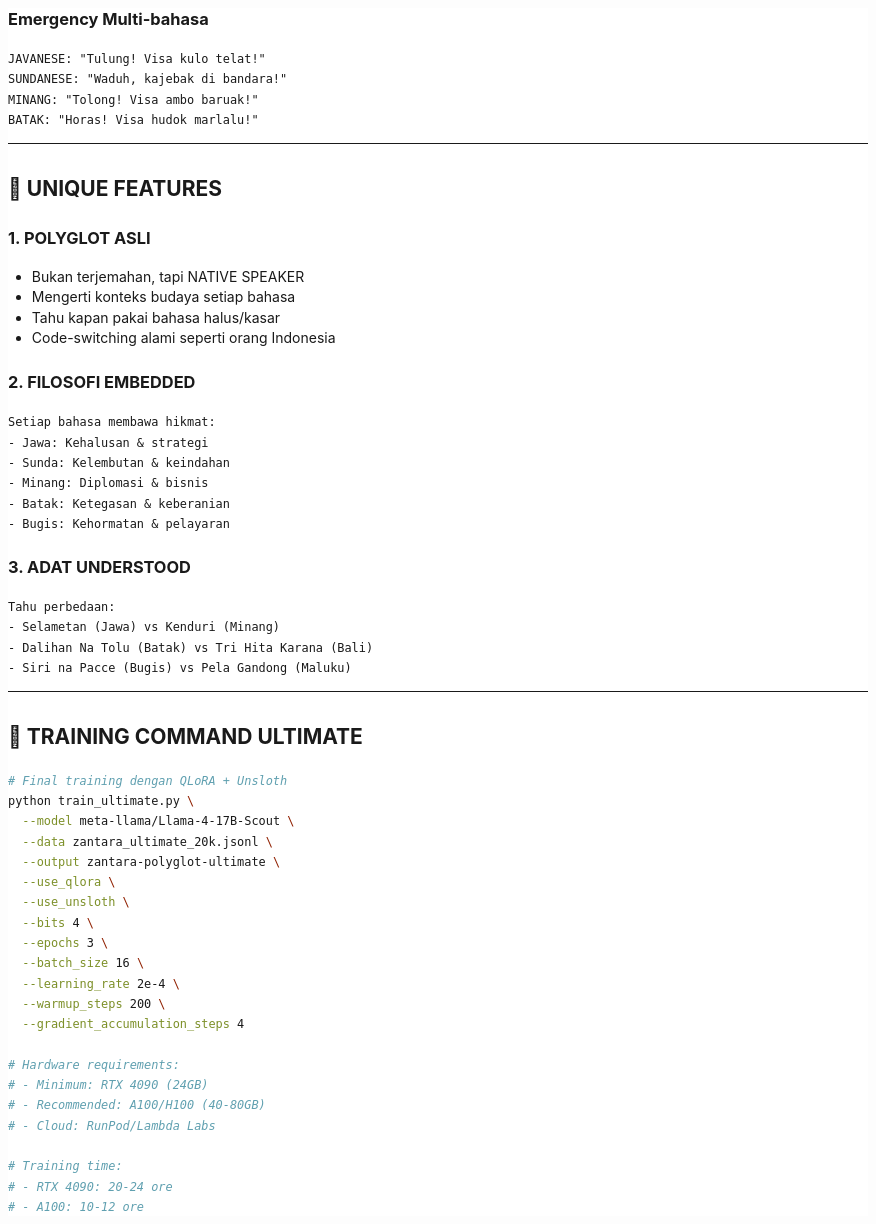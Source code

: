 ### **Emergency Multi-bahasa**
```
JAVANESE: "Tulung! Visa kulo telat!"
SUNDANESE: "Waduh, kajebak di bandara!"
MINANG: "Tolong! Visa ambo baruak!"
BATAK: "Horas! Visa hudok marlalu!"
```

---

## 🎯 UNIQUE FEATURES

### **1. POLYGLOT ASLI**
- Bukan terjemahan, tapi NATIVE SPEAKER
- Mengerti konteks budaya setiap bahasa
- Tahu kapan pakai bahasa halus/kasar
- Code-switching alami seperti orang Indonesia

### **2. FILOSOFI EMBEDDED**
```
Setiap bahasa membawa hikmat:
- Jawa: Kehalusan & strategi
- Sunda: Kelembutan & keindahan
- Minang: Diplomasi & bisnis
- Batak: Ketegasan & keberanian
- Bugis: Kehormatan & pelayaran
```

### **3. ADAT UNDERSTOOD**
```
Tahu perbedaan:
- Selametan (Jawa) vs Kenduri (Minang)
- Dalihan Na Tolu (Batak) vs Tri Hita Karana (Bali)
- Siri na Pacce (Bugis) vs Pela Gandong (Maluku)
```

---

## 🚀 TRAINING COMMAND ULTIMATE

```bash
# Final training dengan QLoRA + Unsloth
python train_ultimate.py \
  --model meta-llama/Llama-4-17B-Scout \
  --data zantara_ultimate_20k.jsonl \
  --output zantara-polyglot-ultimate \
  --use_qlora \
  --use_unsloth \
  --bits 4 \
  --epochs 3 \
  --batch_size 16 \
  --learning_rate 2e-4 \
  --warmup_steps 200 \
  --gradient_accumulation_steps 4

# Hardware requirements:
# - Minimum: RTX 4090 (24GB)
# - Recommended: A100/H100 (40-80GB)
# - Cloud: RunPod/Lambda Labs

# Training time:
# - RTX 4090: 20-24 ore
# - A100: 10-12 ore
```